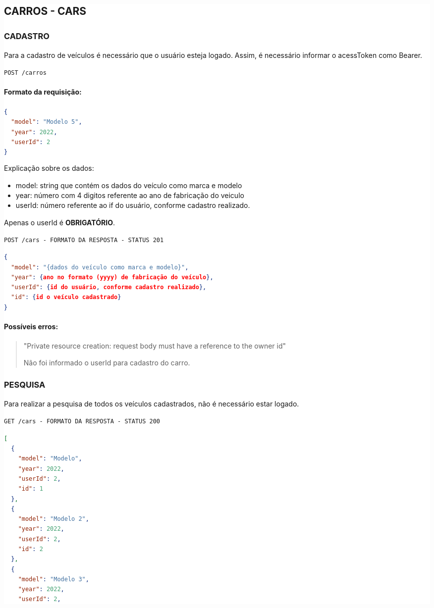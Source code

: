 
## CARROS - CARS

### CADASTRO

Para a cadastro de veículos é necessário que o usuário esteja logado. Assim, é necessário informar o acessToken como Bearer.

`POST /carros`

#### Formato da requisição:

```json
{
  "model": "Modelo 5",
  "year": 2022,
  "userId": 2
}
```

Explicação sobre os dados:

- model: string que contém os dados do veículo como marca e modelo
- year: número com 4 digitos referente ao ano de fabricação do veiculo
- userId: número referente ao if do usuário, conforme cadastro realizado.

Apenas o userId é **OBRIGATÓRIO**.

`POST /cars - FORMATO DA RESPOSTA - STATUS 201`

```json
{
  "model": "{dados do veículo como marca e modelo}",
  "year": {ano no formato (yyyy) de fabricação do veículo},
  "userId": {id do usuário, conforme cadastro realizado},
  "id": {id o veículo cadastrado}
}
```

#### Possíveis erros:

> "Private resource creation: request body must have a reference to the owner id"
>
> Não foi informado o userId para cadastro do carro.

### PESQUISA

Para realizar a pesquisa de todos os veículos cadastrados, não é necessário estar logado.

`GET /cars - FORMATO DA RESPOSTA - STATUS 200`

```json
[
  {
    "model": "Modelo",
    "year": 2022,
    "userId": 2,
    "id": 1
  },
  {
    "model": "Modelo 2",
    "year": 2022,
    "userId": 2,
    "id": 2
  },
  {
    "model": "Modelo 3",
    "year": 2022,
    "userId": 2,
```